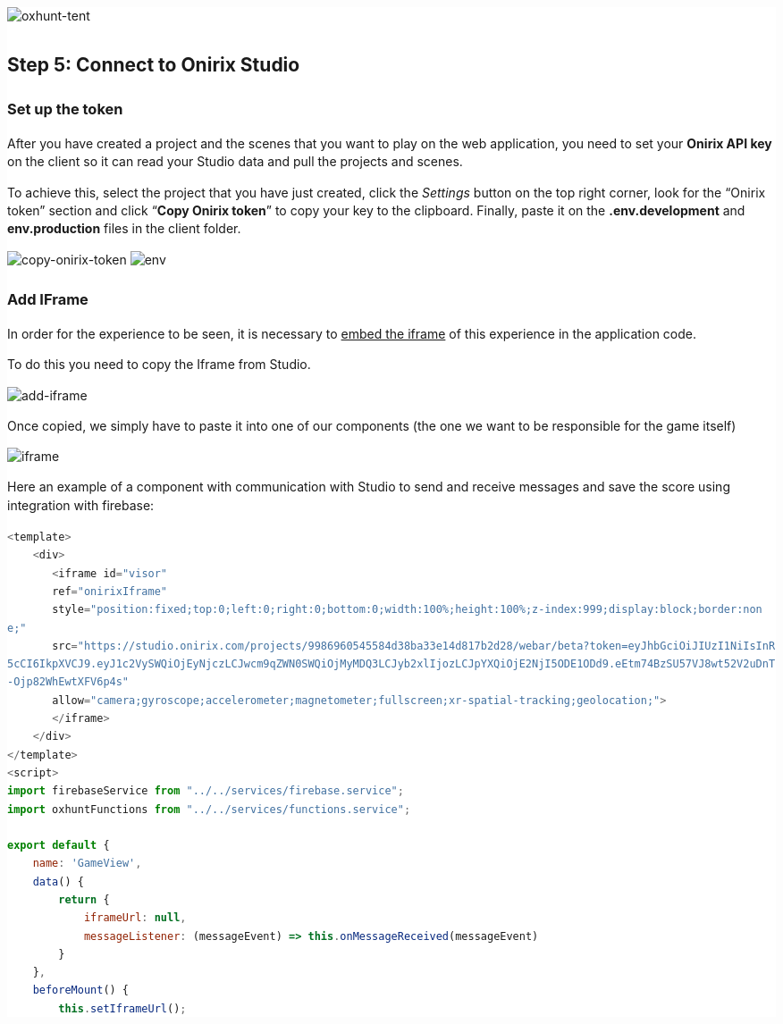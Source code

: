 <img width="500" alt="oxhunt-tent" src="https://user-images.githubusercontent.com/118167082/201621819-4555a9f7-db54-453f-a183-ea2cf348da0f.png">


## Step 5: Connect to Onirix Studio

### Set up the token
After you have created a project and the scenes that you want to play on the web application, you need to set your **Onirix API key** on the client so it can read your Studio data and pull the projects and scenes.

To achieve this, select the project that you have just created, click the _Settings_ button on the top right corner, look for the “Onirix token” section and click “**Copy Onirix token**” to copy your key to the clipboard. Finally, paste it on the **.env.development** and **env.production** files in the client folder.

![copy-onirix-token](https://user-images.githubusercontent.com/118167082/201621908-e6321d0f-796b-4878-887a-576789589ee1.png)
<img width="300" alt="env" src="https://user-images.githubusercontent.com/118167082/201621942-7187fac9-99b6-4df7-bf7b-837c90d8c404.png">

### Add IFrame
In order for the experience to be seen, it is necessary to [embed the iframe](/onirix-player/embedded-iframes) of this experience in the application code.

To do this you need to copy the Iframe from Studio.

![add-iframe](https://user-images.githubusercontent.com/118167082/201622005-ef6dc437-bfbb-4f87-84b8-a64f68132fc6.png)

Once copied, we simply have to paste it into one of our components (the one we want to be responsible for the game itself)

![iframe](https://user-images.githubusercontent.com/118167082/201622065-79193892-1e6b-45a8-8762-8a3d05326f15.png)


Here an example of a component with communication with Studio to send and receive messages and save the score using integration with firebase:

```js
<template>
    <div>
       <iframe id="visor" 
       ref="onirixIframe"
       style="position:fixed;top:0;left:0;right:0;bottom:0;width:100%;height:100%;z-index:999;display:block;border:none;" 
       src="https://studio.onirix.com/projects/9986960545584d38ba33e14d817b2d28/webar/beta?token=eyJhbGciOiJIUzI1NiIsInR5cCI6IkpXVCJ9.eyJ1c2VySWQiOjEyNjczLCJwcm9qZWN0SWQiOjMyMDQ3LCJyb2xlIjozLCJpYXQiOjE2NjI5ODE1ODd9.eEtm74BzSU57VJ8wt52V2uDnT-Ojp82WhEwtXFV6p4s" 
       allow="camera;gyroscope;accelerometer;magnetometer;fullscreen;xr-spatial-tracking;geolocation;"> 
       </iframe>
    </div>
</template>
<script>
import firebaseService from "../../services/firebase.service";
import oxhuntFunctions from "../../services/functions.service";

export default {
    name: 'GameView',
    data() {
        return {
            iframeUrl: null,
            messageListener: (messageEvent) => this.onMessageReceived(messageEvent)
        }
    },
    beforeMount() {
        this.setIframeUrl();
```